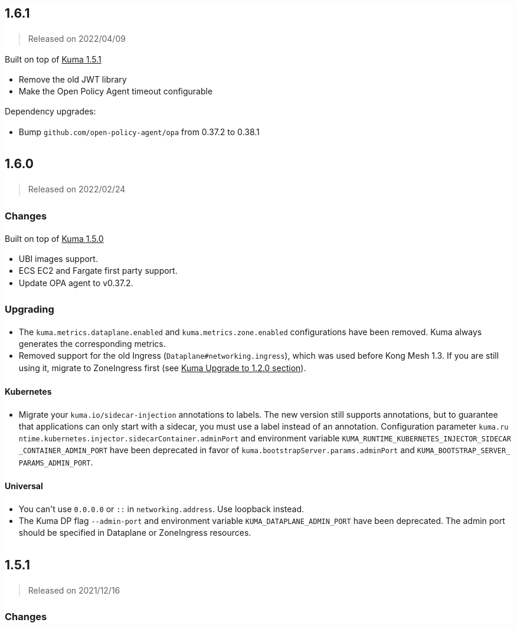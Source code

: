 ## 1.6.1

> Released on 2022/04/09

Built on top of [Kuma 1.5.1](https://github.com/kumahq/kuma/releases/tag/1.5.1)

- Remove the old JWT library
- Make the Open Policy Agent timeout configurable

Dependency upgrades:

- Bump `github.com/open-policy-agent/opa` from 0.37.2 to 0.38.1

## 1.6.0

> Released on 2022/02/24

### Changes

Built on top of [Kuma 1.5.0](https://github.com/kumahq/kuma/releases/tag/1.5.0)

- UBI images support.
- ECS EC2 and Fargate first party support.
- Update OPA agent to v0.37.2.

### Upgrading

- The `kuma.metrics.dataplane.enabled` and `kuma.metrics.zone.enabled` configurations have been removed. Kuma always generates the corresponding metrics.
- Removed support for the old Ingress (`Dataplane#networking.ingress`), which was used before Kong Mesh 1.3. If you are still using it, migrate to ZoneIngress first (see [Kuma Upgrade to 1.2.0 section](https://github.com/kumahq/kuma/blob/master/UPGRADE.md#upgrade-to-120)).

#### Kubernetes
- Migrate your `kuma.io/sidecar-injection` annotations to labels. The new version still supports annotations, but to  guarantee that applications can only start with a sidecar, you must use a label instead of an annotation.
Configuration parameter `kuma.runtime.kubernetes.injector.sidecarContainer.adminPort` and environment variable `KUMA_RUNTIME_KUBERNETES_INJECTOR_SIDECAR_CONTAINER_ADMIN_PORT` have been deprecated in favor of `kuma.bootstrapServer.params.adminPort` and `KUMA_BOOTSTRAP_SERVER_PARAMS_ADMIN_PORT`.

#### Universal

- You can't use `0.0.0.0` or `::` in `networking.address`. Use loopback instead.
- The Kuma DP flag `--admin-port` and environment variable `KUMA_DATAPLANE_ADMIN_PORT` have been deprecated. The admin port should be specified in Dataplane or ZoneIngress resources.

## 1.5.1

> Released on 2021/12/16

### Changes
